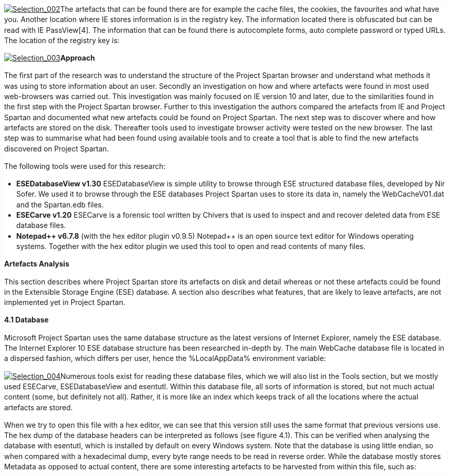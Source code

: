 [![Selection_002](https://forensicfocus.files.wordpress.com/2015/07/selection_002.png?w=750)](https://forensicfocus.files.wordpress.com/2015/07/selection_002.png)The artefacts that can be found there are for example the cache files, the cookies, the favourites and what have you. Another location where IE stores information is in the registry key. The information located there is obfuscated but can be read with IE PassView[4]. The information that can be found there is autocomplete forms, auto complete password or typed URLs. The location of the registry key is:

[![Selection_003](https://forensicfocus.files.wordpress.com/2015/07/selection_003.png?w=750)](https://forensicfocus.files.wordpress.com/2015/07/selection_003.png)**Approach**

The first part of the research was to understand the structure of the Project Spartan browser and understand what methods it was using to store information about an user. Secondly an investigation on how and where artefacts were found in most used web-browsers was carried out. This investigation was mainly focused on IE version 10 and later, due to the similarities found in the first step with the Project Spartan browser. Further to this investigation the authors compared the artefacts from IE and Project Spartan and documented what new artefacts could be found on Project Spartan. The next step was to discover where and how artefacts are stored on the disk. Thereafter tools used to investigate browser activity were tested on the new browser. The last step was to summarise what had been found using available tools and to create a tool that is able to find the new artefacts discovered on Project Spartan.

The following tools were used for this research:

- **ESEDatabaseView v1.30** ESEDatabaseView is simple utility to browse through ESE structured database files, developed by Nir Sofer. We used it to browse through the ESE databases Project Spartan uses to store its data in, namely the WebCacheV01.dat and the Spartan.edb files.
- **ESECarve v1.20** ESECarve is a forensic tool written by Chivers that is used to inspect and and recover deleted data from ESE database files.
- **Notepad++ v6.7.8** (with the hex editor plugin v0.9.5) Notepad++ is an open source text editor for Windows operating systems. Together with the hex editor plugin we used this tool to open and read contents of many files.

**Artefacts Analysis**

This section describes where Project Spartan store its artefacts on disk and detail whereas or not these artefacts could be found in the Extensible Storage Engine (ESE) database. A section also describes what features, that are likely to leave artefacts, are not implemented yet in Project Spartan.

**4.1 Database**

Microsoft Project Spartan uses the same database structure as the latest versions of Internet Explorer, namely the ESE database. The Internet Explorer 10 ESE database structure has been researched in-depth by. The main WebCache database file is located in a dispersed fashion, which differs per user, hence the %LocalAppData% environment variable:

[![Selection_004](https://forensicfocus.files.wordpress.com/2015/07/selection_004.png?w=750)](https://forensicfocus.files.wordpress.com/2015/07/selection_004.png)Numerous tools exist for reading these database files, which we will also list in the Tools section, but we mostly used ESECarve, ESEDatabaseView and esentutl. Within this database file, all sorts of information is stored, but not much actual content (some, but definitely not all). Rather, it is more like an index which keeps track of all the locations where the actual artefacts are stored.

When we try to open this file with a hex editor, we can see that this version still uses the same format that previous versions use. The hex dump of the database headers can be interpreted as follows (see figure 4.1). This can be verified when analysing the database with esentutl, which is installed by default on every Windows system. Note that the database is using little endian, so when compared with a hexadecimal dump, every byte range needs to be read in reverse order. While the database mostly stores Metadata as opposed to actual content, there are some interesting artefacts to be harvested from within this file, such as:
